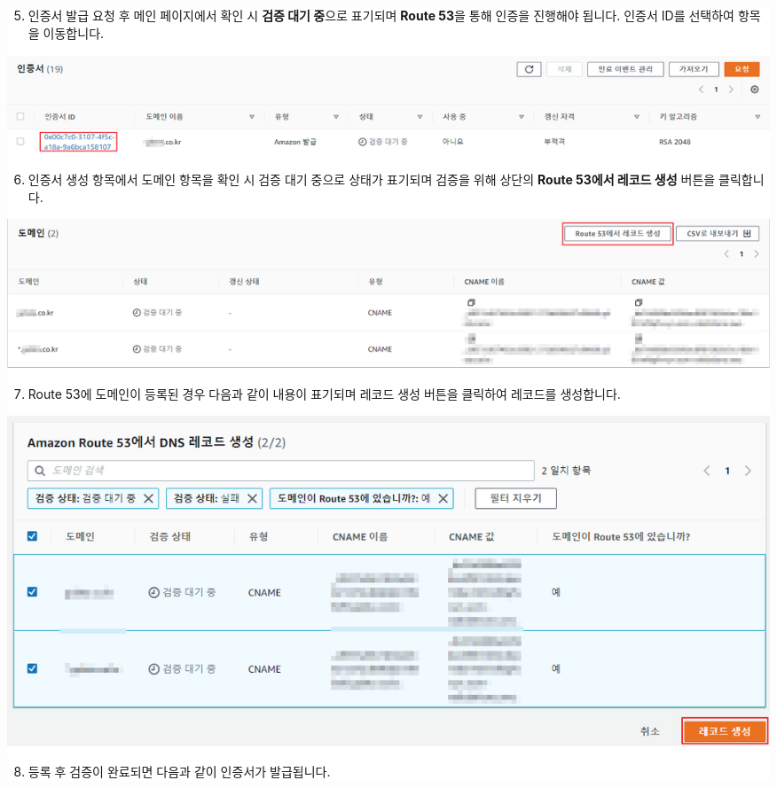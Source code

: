 5. 인증서 발급 요청 후 메인 페이지에서 확인 시 **검증 대기 중**으로 표기되며 **Route 53**을 통해 인증을 진행해야 됩니다. 인증서 ID를 선택하여 항목을 이동합니다.

![](images/Untitled%2053.png)

6. 인증서 생성 항목에서 도메인 항목을 확인 시 검증 대기 중으로 상태가 표기되며 검증을 위해 상단의 **Route 53에서 레코드 생성** 버튼을 클릭합니다.

![](images/Untitled%2054.png)

7. Route 53에 도메인이 등록된 경우 다음과 같이 내용이 표기되며 레코드 생성 버튼을 클릭하여 레코드를 생성합니다.

![](images/Untitled%2055.png)

8. 등록 후 검증이 완료되면 다음과 같이 인증서가 발급됩니다.
